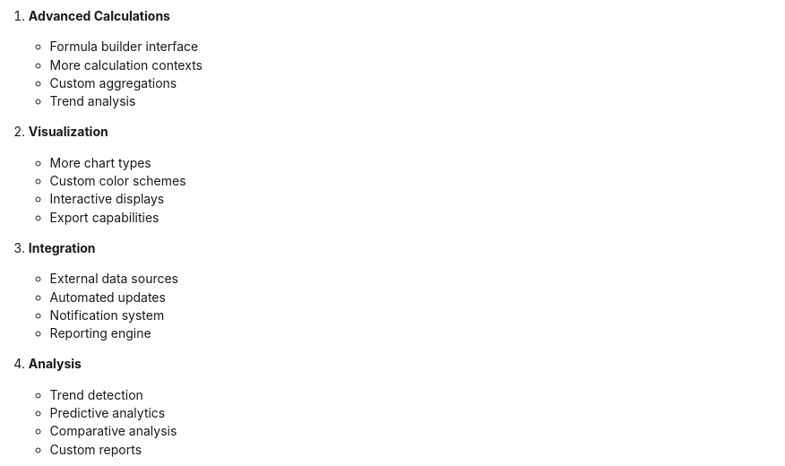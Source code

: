 1. **Advanced Calculations**
   - Formula builder interface
   - More calculation contexts
   - Custom aggregations
   - Trend analysis

2. **Visualization**
   - More chart types
   - Custom color schemes
   - Interactive displays
   - Export capabilities

3. **Integration**
   - External data sources
   - Automated updates
   - Notification system
   - Reporting engine

4. **Analysis**
   - Trend detection
   - Predictive analytics
   - Comparative analysis
   - Custom reports
